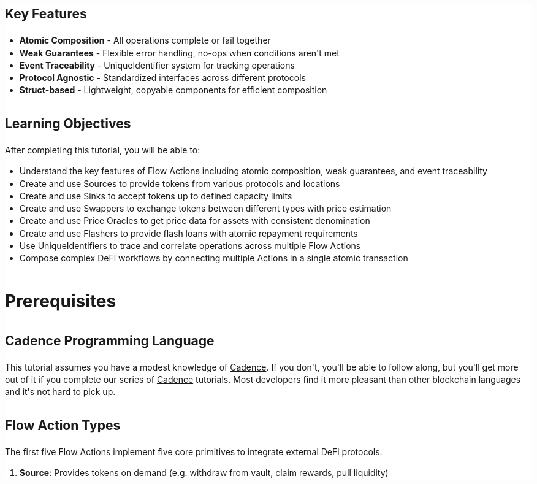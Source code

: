 ## Key Features

- **Atomic Composition** - All operations complete or fail together
- **Weak Guarantees** - Flexible error handling, no-ops when conditions aren't met
- **Event Traceability** - UniqueIdentifier system for tracking operations
- **Protocol Agnostic** - Standardized interfaces across different protocols
- **Struct-based** - Lightweight, copyable components for efficient composition

## Learning Objectives

After completing this tutorial, you will be able to:

- Understand the key features of Flow Actions including atomic composition, weak guarantees, and event traceability
- Create and use Sources to provide tokens from various protocols and locations
- Create and use Sinks to accept tokens up to defined capacity limits
- Create and use Swappers to exchange tokens between different types with price estimation
- Create and use Price Oracles to get price data for assets with consistent denomination
- Create and use Flashers to provide flash loans with atomic repayment requirements
- Use UniqueIdentifiers to trace and correlate operations across multiple Flow Actions
- Compose complex DeFi workflows by connecting multiple Actions in a single atomic transaction

# Prerequisites

## Cadence Programming Language

This tutorial assumes you have a modest knowledge of [Cadence]. If you don't, you'll be able to follow along, but you'll get more out of it if you complete our series of [Cadence] tutorials. Most developers find it more pleasant than other blockchain languages and it's not hard to pick up.

## Flow Action Types

The first five Flow Actions implement five core primitives to integrate external DeFi protocols.

1. **Source**: Provides tokens on demand (e.g. withdraw from vault, claim rewards, pull liquidity)


[FLIP 339]: https://github.com/onflow/flips/pull/339/files
[Cadence]: https://cadence-lang.org/docs
[Fungible Token Standard]: https://developers.flow.com/build/guides/fungible-token
[Connectors]: ./connectors.md
[connector]: ./connectors.md
[connectors article]: ./connectors.md
[vault]: https://developers.flow.com/build/guides/fungible-token#vaults-on-flow
[interface]: https://cadence-lang.org/docs/language/interfaces
[resource]: https://cadence-lang.org/docs/language/resources
[IncrementFi]: https://app.increment.fi/swap?in=A.1654653399040a61.FlowToken&out=
[`IncrementFiSwapConnectors`]: https://github.com/onflow/FlowActions/blob/main/cadence/contracts/connectors/increment-fi/IncrementFiSwapConnectors.cdc
[`IncrementFiFlashloanConnectors`]: https://github.com/onflow/FlowActions/blob/main/cadence/contracts/connectors/increment-fi/IncrementFiFlashloanConnectors.cdc
[`FungibleTokenConnectors`]: https://github.com/onflow/FlowActions/blob/main/cadence/contracts/connectors/FungibleTokenConnectors.cdc
[oracle]: https://developers.flow.com/ecosystem/defi-liquidity/defi-contracts#oracles
[Band]: https://blog.bandprotocol.com/
[`BandOracleConnectors`]: https://github.com/onflow/FlowActions/blob/main/cadence/contracts/connectors/band-oracle/BandOracleConnectors.cdc
[Cadence type]: https://cadence-lang.org/docs/language/types-and-type-system/type-safety
[capability]: https://cadence-lang.org/docs/language/capabilities